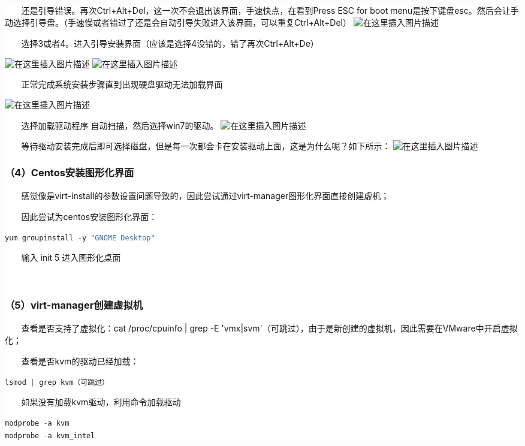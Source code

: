 &nbsp;  &nbsp;  &nbsp;  &nbsp;还是引导错误。再次Ctrl+Alt+Del，这一次不会退出该界面，手速快点，在看到Press ESC for boot menu是按下键盘esc。然后会让手动选择引导盘。（手速慢或者错过了还是会自动引导失败进入该界面，可以重复Ctrl+Alt+Del）
 ![在这里插入图片描述](https://img-blog.csdnimg.cn/cf99f28d7f6d4f08bf6b16aa882a79c2.png?x-oss-process=image/watermark,type_ZHJvaWRzYW5zZmFsbGJhY2s,shadow_50,text_Q1NETiBA5byA5Y-R5bCP6bi9,size_19,color_FFFFFF,t_70,g_se,x_16)


&nbsp;  &nbsp;  &nbsp;  &nbsp;选择3或者4。进入引导安装界面（应该是选择4没错的，错了再次Ctrl+Alt+De）

 ![在这里插入图片描述](https://img-blog.csdnimg.cn/1e448909490e424591d803f4ef33dff7.png?x-oss-process=image/watermark,type_ZHJvaWRzYW5zZmFsbGJhY2s,shadow_50,text_Q1NETiBA5byA5Y-R5bCP6bi9,size_19,color_FFFFFF,t_70,g_se,x_16)
![在这里插入图片描述](https://img-blog.csdnimg.cn/5dbf43c1e7034ebe84f832b97b412956.png?x-oss-process=image/watermark,type_ZHJvaWRzYW5zZmFsbGJhY2s,shadow_50,text_Q1NETiBA5byA5Y-R5bCP6bi9,size_19,color_FFFFFF,t_70,g_se,x_16)


 

&nbsp;  &nbsp;  &nbsp;  &nbsp;正常完成系统安装步骤直到出现硬盘驱动无法加载界面

 ![在这里插入图片描述](https://img-blog.csdnimg.cn/3e2b3661dc134ac29e1f0b0fdc54ecfe.png?x-oss-process=image/watermark,type_ZHJvaWRzYW5zZmFsbGJhY2s,shadow_50,text_Q1NETiBA5byA5Y-R5bCP6bi9,size_19,color_FFFFFF,t_70,g_se,x_16)


&nbsp;  &nbsp;  &nbsp;  &nbsp;选择加载驱动程序 自动扫描，然后选择win7的驱动。
 ![在这里插入图片描述](https://img-blog.csdnimg.cn/2cfd95cc249644dea09036f31867d830.png?x-oss-process=image/watermark,type_ZHJvaWRzYW5zZmFsbGJhY2s,shadow_50,text_Q1NETiBA5byA5Y-R5bCP6bi9,size_19,color_FFFFFF,t_70,g_se,x_16)


&nbsp;  &nbsp;  &nbsp;  &nbsp;等待驱动安装完成后即可选择磁盘，但是每一次都会卡在安装驱动上面，这是为什么呢？如下所示：
 ![在这里插入图片描述](https://img-blog.csdnimg.cn/7945f27046724f2a964249cc261361f4.png?x-oss-process=image/watermark,type_ZHJvaWRzYW5zZmFsbGJhY2s,shadow_50,text_Q1NETiBA5byA5Y-R5bCP6bi9,size_13,color_FFFFFF,t_70,g_se,x_16)
<br>




### （4）Centos安装图形化界面
&nbsp;  &nbsp;  &nbsp;  &nbsp;感觉像是virt-install的参数设置问题导致的，因此尝试通过virt-manager图形化界面直接创建虚机；

&nbsp;  &nbsp;  &nbsp;  &nbsp;因此尝试为centos安装图形化界面：

```cpp
yum groupinstall -y "GNOME Desktop"
```

&nbsp;  &nbsp;  &nbsp;  &nbsp;输入 init 5 进入图形化桌面

<br>



### （5）virt-manager创建虚拟机
&nbsp;  &nbsp;  &nbsp;  &nbsp;查看是否支持了虚拟化：cat /proc/cpuinfo | grep -E 'vmx|svm'（可跳过），由于是新创建的虚拟机，因此需要在VMware中开启虚拟化；

&nbsp;  &nbsp;  &nbsp;  &nbsp;查看是否kvm的驱动已经加载：

```cpp
lsmod | grep kvm（可跳过）
```

&nbsp;  &nbsp;  &nbsp;  &nbsp;如果没有加载kvm驱动，利用命令加载驱动

```cpp
modprobe -a kvm
modprobe -a kvm_intel
```
